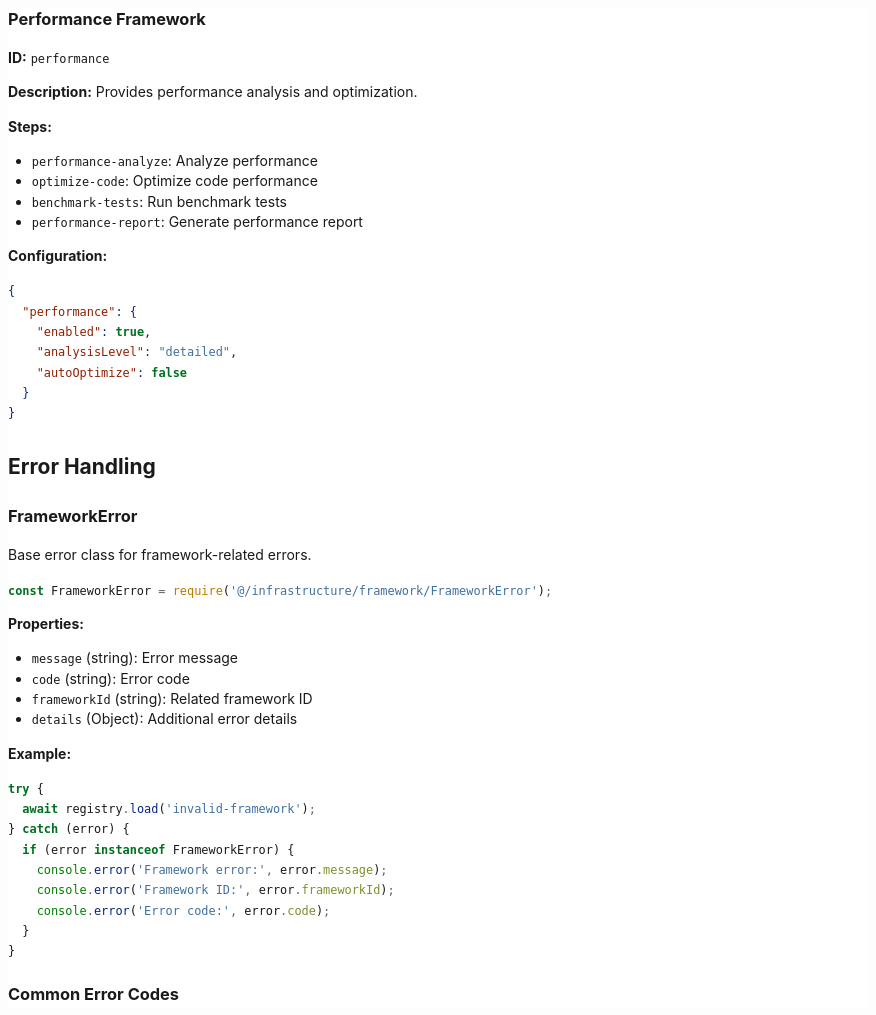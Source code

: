 ### Performance Framework

**ID:** `performance`

**Description:** Provides performance analysis and optimization.

**Steps:**
- `performance-analyze`: Analyze performance
- `optimize-code`: Optimize code performance
- `benchmark-tests`: Run benchmark tests
- `performance-report`: Generate performance report

**Configuration:**
```json
{
  "performance": {
    "enabled": true,
    "analysisLevel": "detailed",
    "autoOptimize": false
  }
}
```

## Error Handling

### FrameworkError

Base error class for framework-related errors.

```javascript
const FrameworkError = require('@/infrastructure/framework/FrameworkError');
```

**Properties:**
- `message` (string): Error message
- `code` (string): Error code
- `frameworkId` (string): Related framework ID
- `details` (Object): Additional error details

**Example:**
```javascript
try {
  await registry.load('invalid-framework');
} catch (error) {
  if (error instanceof FrameworkError) {
    console.error('Framework error:', error.message);
    console.error('Framework ID:', error.frameworkId);
    console.error('Error code:', error.code);
  }
}
```

### Common Error Codes
